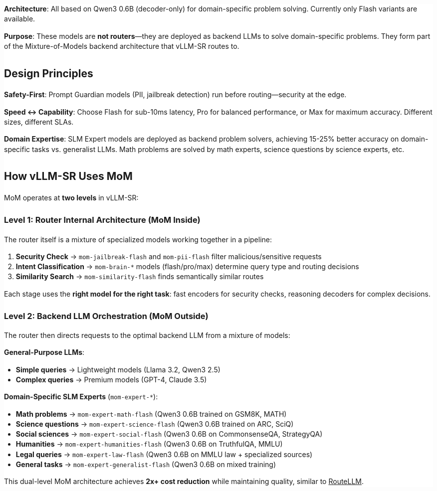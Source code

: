 **Architecture**: All based on Qwen3 0.6B (decoder-only) for domain-specific problem solving. Currently only Flash variants are available.

**Purpose**: These models are **not routers**—they are deployed as backend LLMs to solve domain-specific problems. They form part of the Mixture-of-Models backend architecture that vLLM-SR routes to.

## Design Principles

**Safety-First**: Prompt Guardian models (PII, jailbreak detection) run before routing—security at the edge.

**Speed ↔ Capability**: Choose Flash for sub-10ms latency, Pro for balanced performance, or Max for maximum accuracy. Different sizes, different SLAs.

**Domain Expertise**: SLM Expert models are deployed as backend problem solvers, achieving 15-25% better accuracy on domain-specific tasks vs. generalist LLMs. Math problems are solved by math experts, science questions by science experts, etc.

## How vLLM-SR Uses MoM

MoM operates at **two levels** in vLLM-SR:

### Level 1: Router Internal Architecture (MoM Inside)

The router itself is a mixture of specialized models working together in a pipeline:

1. **Security Check** → `mom-jailbreak-flash` and `mom-pii-flash` filter malicious/sensitive requests
2. **Intent Classification** → `mom-brain-*` models (flash/pro/max) determine query type and routing decisions
3. **Similarity Search** → `mom-similarity-flash` finds semantically similar routes

Each stage uses the **right model for the right task**: fast encoders for security checks, reasoning decoders for complex decisions.

### Level 2: Backend LLM Orchestration (MoM Outside)

The router then directs requests to the optimal backend LLM from a mixture of models:

**General-Purpose LLMs**:

- **Simple queries** → Lightweight models (Llama 3.2, Qwen3 2.5)
- **Complex queries** → Premium models (GPT-4, Claude 3.5)

**Domain-Specific SLM Experts** (`mom-expert-*`):

- **Math problems** → `mom-expert-math-flash` (Qwen3 0.6B trained on GSM8K, MATH)
- **Science questions** → `mom-expert-science-flash` (Qwen3 0.6B trained on ARC, SciQ)
- **Social sciences** → `mom-expert-social-flash` (Qwen3 0.6B on CommonsenseQA, StrategyQA)
- **Humanities** → `mom-expert-humanities-flash` (Qwen3 0.6B on TruthfulQA, MMLU)
- **Legal queries** → `mom-expert-law-flash` (Qwen3 0.6B on MMLU law + specialized sources)
- **General tasks** → `mom-expert-generalist-flash` (Qwen3 0.6B on mixed training)

This dual-level MoM architecture achieves **2x+ cost reduction** while maintaining quality, similar to [RouteLLM](https://arxiv.org/abs/2406.18665).
